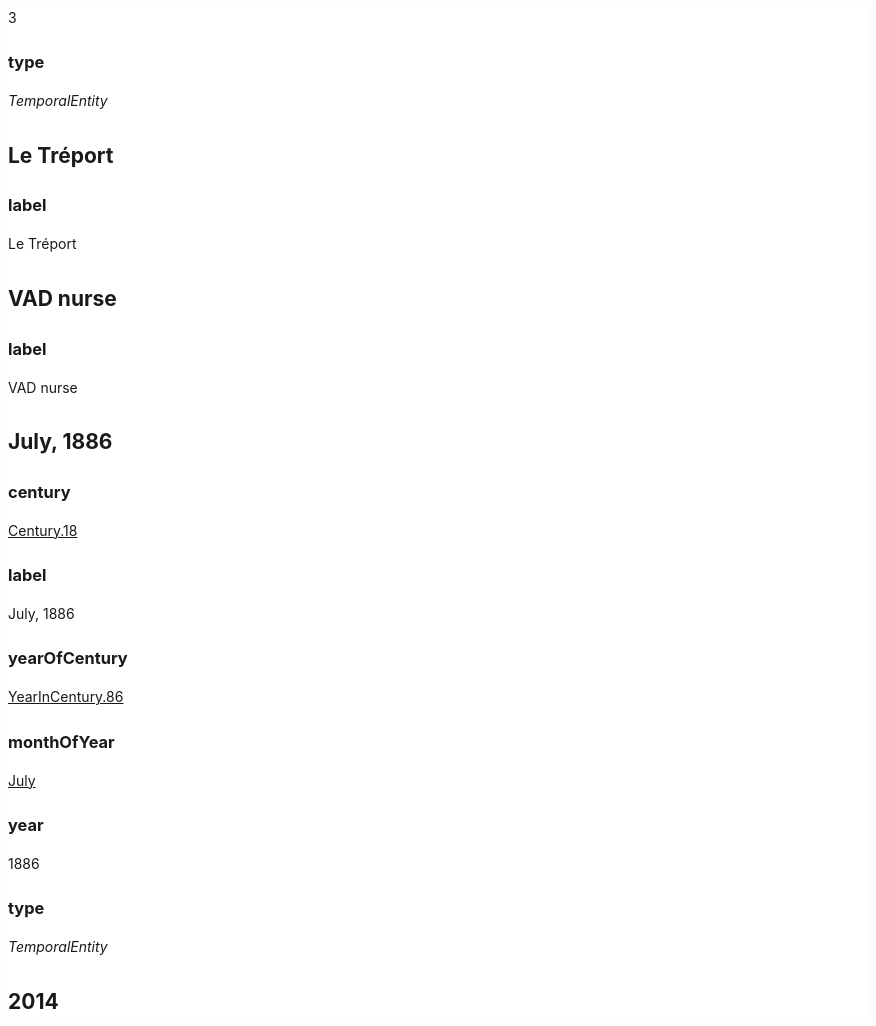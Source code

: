 
3

### type


*TemporalEntity*

## Le Tréport

### label


Le Tréport

## VAD nurse

### label


VAD nurse

## July, 1886

### century


[Century.18](#Century.18)

### label


July, 1886

### yearOfCentury


[YearInCentury.86](#YearInCentury.86)

### monthOfYear


[July](#July)

### year


1886

### type


*TemporalEntity*

## 2014
